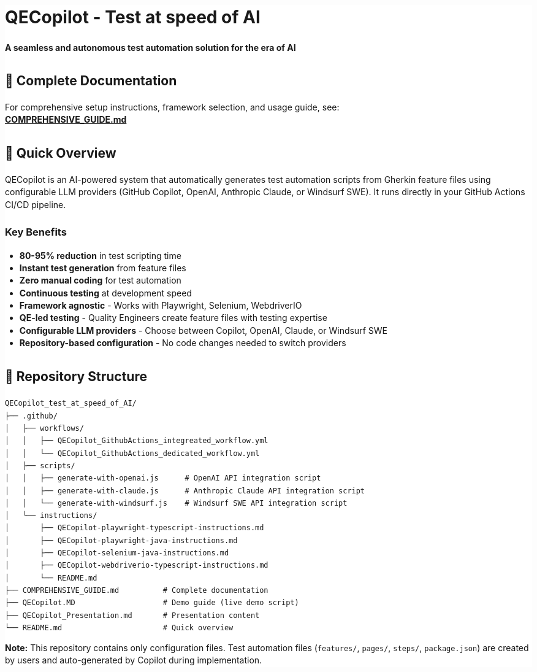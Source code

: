 # QECopilot - Test at speed of AI

**A seamless and autonomous test automation solution for the era of AI**

## 📖 Complete Documentation

For comprehensive setup instructions, framework selection, and usage guide, see:  
**[COMPREHENSIVE_GUIDE.md](COMPREHENSIVE_GUIDE.md)**

## 🚀 Quick Overview

QECopilot is an AI-powered system that automatically generates test automation scripts from Gherkin feature files using configurable LLM providers (GitHub Copilot, OpenAI, Anthropic Claude, or Windsurf SWE). It runs directly in your GitHub Actions CI/CD pipeline.

### Key Benefits
- **80-95% reduction** in test scripting time
- **Instant test generation** from feature files
- **Zero manual coding** for test automation
- **Continuous testing** at development speed
- **Framework agnostic** - Works with Playwright, Selenium, WebdriverIO
- **QE-led testing** - Quality Engineers create feature files with testing expertise
- **Configurable LLM providers** - Choose between Copilot, OpenAI, Claude, or Windsurf SWE
- **Repository-based configuration** - No code changes needed to switch providers

## 📁 Repository Structure

```
QECopilot_test_at_speed_of_AI/
├── .github/
│   ├── workflows/
│   │   ├── QECopilot_GithubActions_integreated_workflow.yml
│   │   └── QECopilot_GithubActions_dedicated_workflow.yml
│   ├── scripts/
│   │   ├── generate-with-openai.js      # OpenAI API integration script
│   │   ├── generate-with-claude.js      # Anthropic Claude API integration script
│   │   └── generate-with-windsurf.js    # Windsurf SWE API integration script
│   └── instructions/
│       ├── QECopilot-playwright-typescript-instructions.md
│       ├── QECopilot-playwright-java-instructions.md
│       ├── QECopilot-selenium-java-instructions.md
│       ├── QECopilot-webdriverio-typescript-instructions.md
│       └── README.md
├── COMPREHENSIVE_GUIDE.md          # Complete documentation
├── QECopilot.MD                    # Demo guide (live demo script)
├── QECopilot_Presentation.md       # Presentation content
└── README.md                       # Quick overview
```

**Note:** This repository contains only configuration files. Test automation files (`features/`, `pages/`, `steps/`, `package.json`) are created by users and auto-generated by Copilot during implementation.
